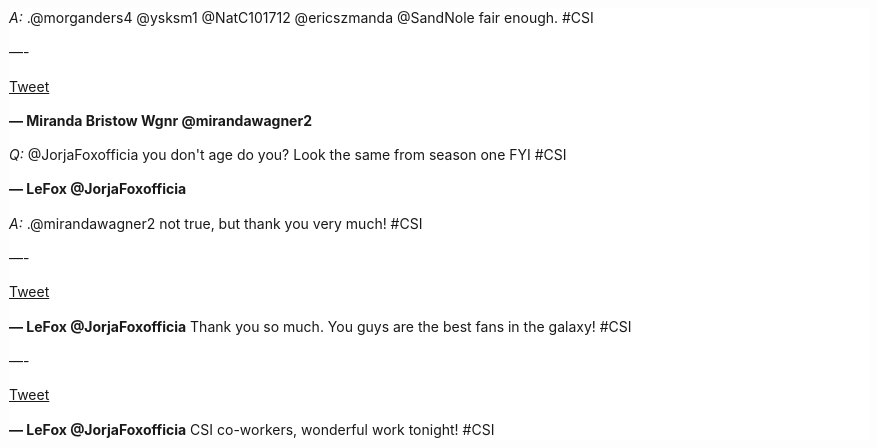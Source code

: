 *A:* .@morganders4 @ysksm1 @NatC101712 @ericszmanda @SandNole fair enough. #CSI

&#8212;-

[Tweet](https://twitter.com/JorjaFoxofficia/status/441422489114005504)

**&#8212; Miranda Bristow Wgnr @mirandawagner2**

*Q:* @JorjaFoxofficia you don't age do you? Look the same from season one FYI #CSI

**&#8212; LeFox @JorjaFoxofficia**

*A:* .@mirandawagner2 not true, but thank you very much! #CSI

&#8212;-

[Tweet](https://twitter.com/jorjafoxofficia/status/441422570508673024)

**&#8212; LeFox @JorjaFoxofficia**
Thank you so much. You guys are the best fans in the galaxy! #CSI

&#8212;-

[Tweet](https://twitter.com/JorjaFoxofficia/status/441423071061106688)

**&#8212; LeFox @JorjaFoxofficia**
CSI co-workers, wonderful work tonight! #CSI
